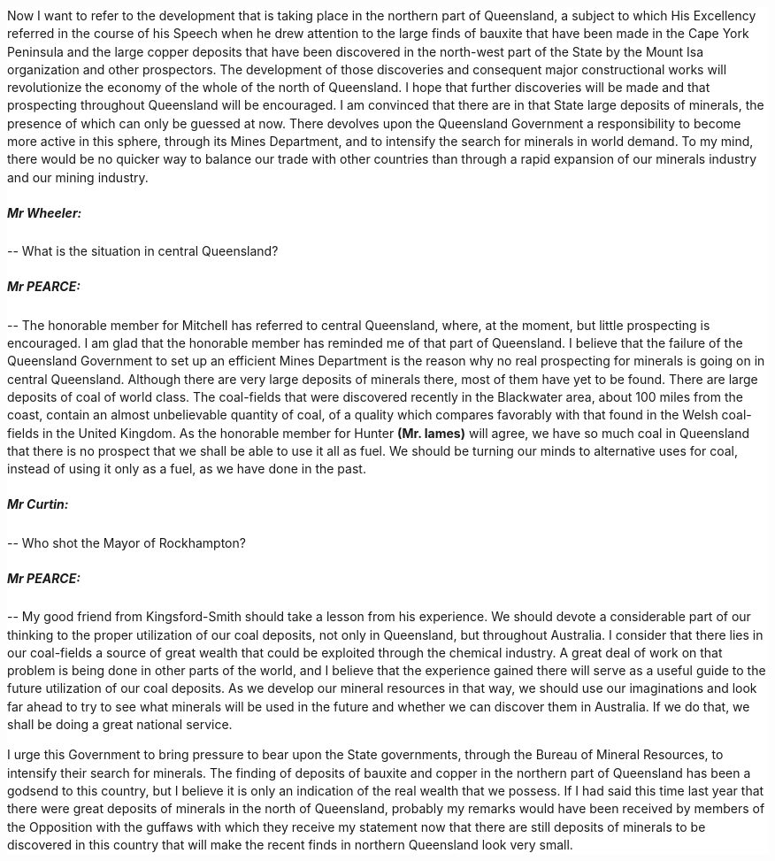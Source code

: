 Now I want to refer to the development that is taking place in the northern part of Queensland, a subject to which  His Excellency  referred in the course of his Speech when he drew attention to the large finds of bauxite that have been made in the Cape York Peninsula and the large copper deposits that have been discovered in the north-west part of the State by the Mount Isa organization and other prospectors. The development of those discoveries and consequent major constructional works will revolutionize the economy of the whole of the north of Queensland. I hope that further discoveries will be made and that prospecting throughout Queensland will be encouraged. I am convinced that there are in that State large deposits of minerals, the presence of which can only be guessed at now. There devolves upon the Queensland Government a responsibility to become more active in this sphere, through its Mines Department, and to intensify the search for minerals in world demand. To my mind, there would be no quicker way to balance our trade with other countries than through a rapid expansion of our minerals industry and our mining industry. 

##### Mr Wheeler:

-- What is the situation in central Queensland? 

##### Mr PEARCE:

-- The honorable member for Mitchell has referred to central Queensland, where, at the moment, but little prospecting is encouraged. I am glad that the honorable member has reminded me of that part of Queensland. I believe that the failure of the Queensland Government to set up an efficient Mines Department is the reason why no real prospecting for minerals is going on in central Queensland. Although there are very large deposits of minerals there, most of them have yet to be found. There are large deposits of coal of world class. The coal-fields that were discovered recently in the Blackwater area, about 100 miles from the coast, contain an almost unbelievable quantity of coal, of a quality which compares favorably with that found in the Welsh coal-fields in the United Kingdom. As the honorable member for Hunter  **(Mr. lames)**  will agree, we have so much coal in Queensland that there is no prospect that we shall be able to use it all as fuel. We should be turning our minds to alternative uses for coal, instead of using it only as a fuel, as we have done in the past. 

##### Mr Curtin:

-- Who shot the Mayor of Rockhampton? 

##### Mr PEARCE:

-- My good friend from Kingsford-Smith should take a lesson from his experience. We should devote a considerable part of our thinking to the proper utilization of our coal deposits, not only in Queensland, but throughout Australia. I consider that there lies in our coal-fields a source of great wealth that could be exploited through the chemical industry. A great deal of work on that problem is being done in other parts of the world, and I believe that the experience gained there will serve as a useful guide to the future utilization of our coal deposits. As we develop our mineral resources in that way, we should use our imaginations and look far ahead to try to see what minerals will be used in the future and whether we can discover them in Australia. If we do that, we shall be doing a great national service. 

I urge this Government to bring pressure to bear upon the State governments, through the Bureau of Mineral Resources, to intensify their search for minerals. The finding of deposits of bauxite and copper in the northern part of Queensland has been a godsend to this country, but I believe it is only an indication of the real wealth that we possess. If I had said this time last year that there were great deposits of minerals in the north of Queensland, probably my remarks would have been received by members of the Opposition with the guffaws with which they receive my statement now that there are still deposits of minerals to be discovered in this country that will make the recent finds in northern Queensland look very small. 
